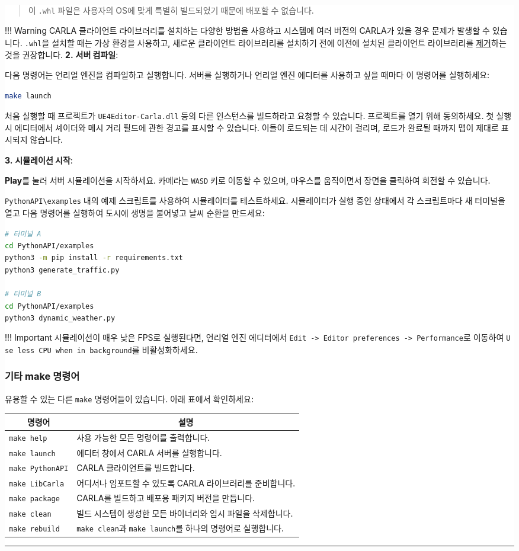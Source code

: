>이 `.whl` 파일은 사용자의 OS에 맞게 특별히 빌드되었기 때문에 배포할 수 없습니다.

!!! Warning
    CARLA 클라이언트 라이브러리를 설치하는 다양한 방법을 사용하고 시스템에 여러 버전의 CARLA가 있을 경우 문제가 발생할 수 있습니다. `.whl`을 설치할 때는 가상 환경을 사용하고, 새로운 클라이언트 라이브러리를 설치하기 전에 이전에 설치된 클라이언트 라이브러리를 [제거](build_faq.md#how-do-i-uninstall-the-carla-client-library)하는 것을 권장합니다.
__2.__ __서버 컴파일__:

다음 명령어는 언리얼 엔진을 컴파일하고 실행합니다. 서버를 실행하거나 언리얼 엔진 에디터를 사용하고 싶을 때마다 이 명령어를 실행하세요:

```sh
make launch
```

처음 실행할 때 프로젝트가 `UE4Editor-Carla.dll` 등의 다른 인스턴스를 빌드하라고 요청할 수 있습니다. 프로젝트를 열기 위해 동의하세요. 첫 실행 시 에디터에서 셰이더와 메시 거리 필드에 관한 경고를 표시할 수 있습니다. 이들이 로드되는 데 시간이 걸리며, 로드가 완료될 때까지 맵이 제대로 표시되지 않습니다.

__3.__ __시뮬레이션 시작__:

**Play**를 눌러 서버 시뮬레이션을 시작하세요. 카메라는 `WASD` 키로 이동할 수 있으며, 마우스를 움직이면서 장면을 클릭하여 회전할 수 있습니다.

`PythonAPI\examples` 내의 예제 스크립트를 사용하여 시뮬레이터를 테스트하세요. 시뮬레이터가 실행 중인 상태에서 각 스크립트마다 새 터미널을 열고 다음 명령어를 실행하여 도시에 생명을 불어넣고 날씨 순환을 만드세요:

```sh
# 터미널 A 
cd PythonAPI/examples
python3 -m pip install -r requirements.txt
python3 generate_traffic.py  

# 터미널 B
cd PythonAPI/examples
python3 dynamic_weather.py 
```

!!! Important
    시뮬레이션이 매우 낮은 FPS로 실행된다면, 언리얼 엔진 에디터에서 `Edit -> Editor preferences -> Performance`로 이동하여 `Use less CPU when in background`를 비활성화하세요.

### 기타 make 명령어

유용할 수 있는 다른 `make` 명령어들이 있습니다. 아래 표에서 확인하세요:

| 명령어 | 설명 |
| ------- | ------- |
| `make help` | 사용 가능한 모든 명령어를 출력합니다. |
| `make launch` | 에디터 창에서 CARLA 서버를 실행합니다. |
| `make PythonAPI` | CARLA 클라이언트를 빌드합니다. |
| `make LibCarla` | 어디서나 임포트할 수 있도록 CARLA 라이브러리를 준비합니다. |
| `make package` | CARLA를 빌드하고 배포용 패키지 버전을 만듭니다. |
| `make clean` | 빌드 시스템이 생성한 모든 바이너리와 임시 파일을 삭제합니다. |
| `make rebuild` | `make clean`과 `make launch`를 하나의 명령어로 실행합니다. |

---